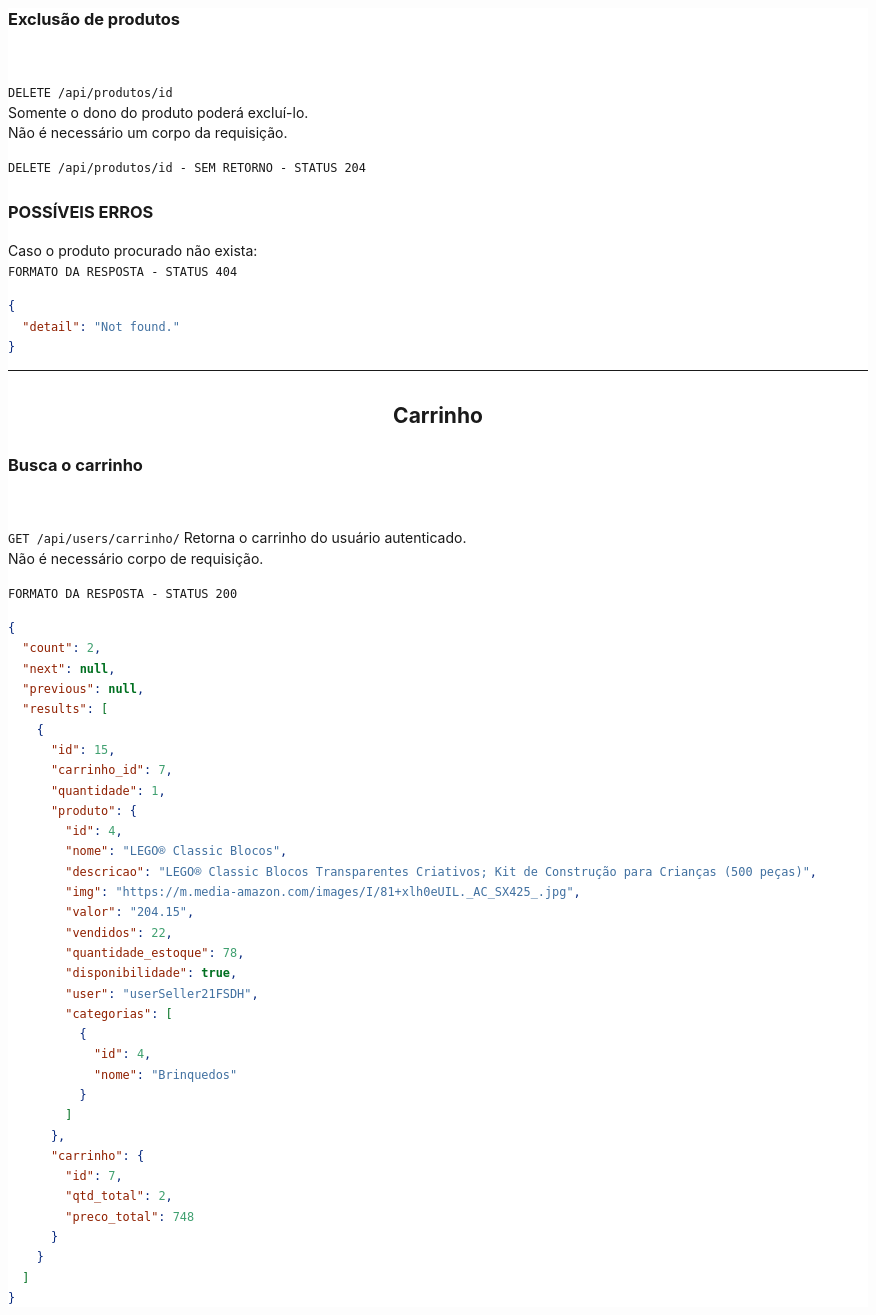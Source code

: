 ```json
```

<h3> Exclusão de produtos </h3><br/>

`DELETE /api/produtos/id`<br/>
Somente o dono do produto poderá excluí-lo.<br/>
Não é necessário um corpo da requisição.

`DELETE /api/produtos/id - SEM RETORNO - STATUS 204`<br/>

<h3>POSSÍVEIS ERROS</h3>

Caso o produto procurado não exista:<br />
`FORMATO DA RESPOSTA - STATUS 404`

```json
{
  "detail": "Not found."
}
```

<hr />

<h2 align="center">Carrinho</h2>

<h3> Busca o carrinho </h3><br/>

`GET /api/users/carrinho/`
Retorna o carrinho do usuário autenticado.<br/>
Não é necessário corpo de requisição.<br/>

`FORMATO DA RESPOSTA - STATUS 200`

```json
{
  "count": 2,
  "next": null,
  "previous": null,
  "results": [
    {
      "id": 15,
      "carrinho_id": 7,
      "quantidade": 1,
      "produto": {
        "id": 4,
        "nome": "LEGO® Classic Blocos",
        "descricao": "LEGO® Classic Blocos Transparentes Criativos; Kit de Construção para Crianças (500 peças)",
        "img": "https://m.media-amazon.com/images/I/81+xlh0eUIL._AC_SX425_.jpg",
        "valor": "204.15",
        "vendidos": 22,
        "quantidade_estoque": 78,
        "disponibilidade": true,
        "user": "userSeller21FSDH",
        "categorias": [
          {
            "id": 4,
            "nome": "Brinquedos"
          }
        ]
      },
      "carrinho": {
        "id": 7,
        "qtd_total": 2,
        "preco_total": 748
      }
    }
  ]
}
```